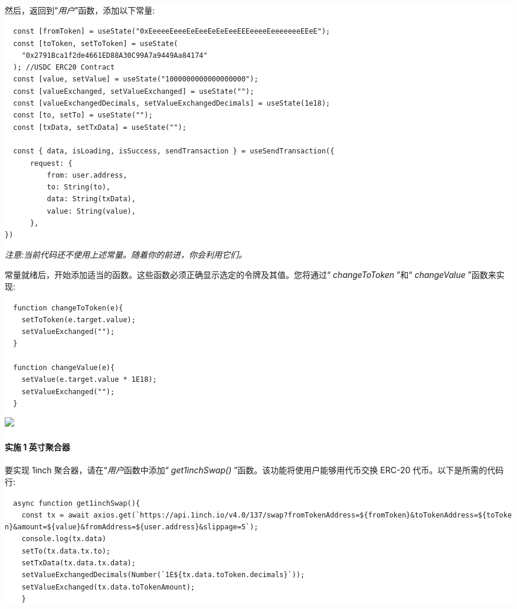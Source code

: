 然后，返回到“*用户*”函数，添加以下常量:

```
  const [fromToken] = useState("0xEeeeeEeeeEeEeeEeEeEeeEEEeeeeEeeeeeeeEEeE");
  const [toToken, setToToken] = useState(
    "0x2791Bca1f2de4661ED88A30C99A7a9449Aa84174"
  ); //USDC ERC20 Contract
  const [value, setValue] = useState("1000000000000000000");
  const [valueExchanged, setValueExchanged] = useState("");
  const [valueExchangedDecimals, setValueExchangedDecimals] = useState(1e18);
  const [to, setTo] = useState("");
  const [txData, setTxData] = useState("");

  const { data, isLoading, isSuccess, sendTransaction } = useSendTransaction({
      request: {
          from: user.address,
          to: String(to),
          data: String(txData),
          value: String(value),
      },
})
```

*注意:当前代码还不使用上述常量。随着你的前进，你会利用它们。*

常量就绪后，开始添加适当的函数。这些函数必须正确显示选定的令牌及其值。您将通过“ *changeToToken* ”和“ *changeValue* ”函数来实现:

```
  function changeToToken(e){
    setToToken(e.target.value);
    setValueExchanged("");
  }

  function changeValue(e){
    setValue(e.target.value * 1E18);
    setValueExchanged("");
  }
```

![](../Images/90db0cf0b8c96bc15dd03a3b7b562b43.png)

#### 实施 1 英寸聚合器

要实现 1inch 聚合器，请在“*用户*函数中添加“ *get1inchSwap()* ”函数。该功能将使用户能够用代币交换 ERC-20 代币。以下是所需的代码行:

```
  async function get1inchSwap(){
    const tx = await axios.get(`https://api.1inch.io/v4.0/137/swap?fromTokenAddress=${fromToken}&toTokenAddress=${toToken}&amount=${value}&fromAddress=${user.address}&slippage=5`);    
    console.log(tx.data)
    setTo(tx.data.tx.to);
    setTxData(tx.data.tx.data);
    setValueExchangedDecimals(Number(`1E${tx.data.toToken.decimals}`));
    setValueExchanged(tx.data.toTokenAmount);
    }
```
